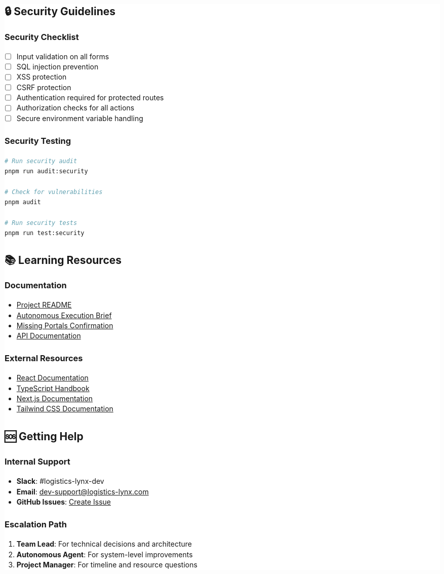 ## 🔒 Security Guidelines

### Security Checklist
- [ ] Input validation on all forms
- [ ] SQL injection prevention
- [ ] XSS protection
- [ ] CSRF protection
- [ ] Authentication required for protected routes
- [ ] Authorization checks for all actions
- [ ] Secure environment variable handling

### Security Testing
```bash
# Run security audit
pnpm run audit:security

# Check for vulnerabilities
pnpm audit

# Run security tests
pnpm run test:security
```

## 📚 Learning Resources

### Documentation
- [Project README](./README.md)
- [Autonomous Execution Brief](./AUTONOMOUS_EXECUTION_BRIEF_SUMMARY.md)
- [Missing Portals Confirmation](./MISSING_PORTALS_CONFIRMATION.md)
- [API Documentation](./docs/api.md)

### External Resources
- [React Documentation](https://react.dev/)
- [TypeScript Handbook](https://www.typescriptlang.org/docs/)
- [Next.js Documentation](https://nextjs.org/docs)
- [Tailwind CSS Documentation](https://tailwindcss.com/docs)

## 🆘 Getting Help

### Internal Support
- **Slack**: #logistics-lynx-dev
- **Email**: dev-support@logistics-lynx.com
- **GitHub Issues**: [Create Issue](https://github.com/your-org/logistics-lynx/issues)

### Escalation Path
1. **Team Lead**: For technical decisions and architecture
2. **Autonomous Agent**: For system-level improvements
3. **Project Manager**: For timeline and resource questions
